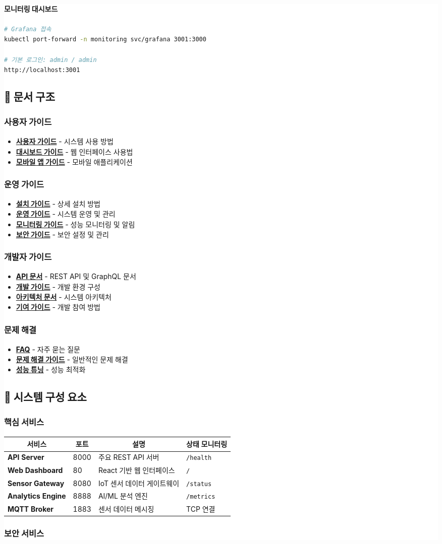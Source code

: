 #### 모니터링 대시보드
```bash
# Grafana 접속
kubectl port-forward -n monitoring svc/grafana 3001:3000

# 기본 로그인: admin / admin
http://localhost:3001
```

## 📖 문서 구조

### 사용자 가이드
- [**사용자 가이드**](./user-guide/README.md) - 시스템 사용 방법
- [**대시보드 가이드**](./user-guide/dashboard-guide.md) - 웹 인터페이스 사용법
- [**모바일 앱 가이드**](./user-guide/mobile-guide.md) - 모바일 애플리케이션

### 운영 가이드
- [**설치 가이드**](./installation/README.md) - 상세 설치 방법
- [**운영 가이드**](./operations/README.md) - 시스템 운영 및 관리
- [**모니터링 가이드**](./monitoring/README.md) - 성능 모니터링 및 알림
- [**보안 가이드**](./security/README.md) - 보안 설정 및 관리

### 개발자 가이드
- [**API 문서**](./api/README.md) - REST API 및 GraphQL 문서
- [**개발 가이드**](./development/README.md) - 개발 환경 구성
- [**아키텍처 문서**](./architecture/README.md) - 시스템 아키텍처
- [**기여 가이드**](./contributing/README.md) - 개발 참여 방법

### 문제 해결
- [**FAQ**](./troubleshooting/faq.md) - 자주 묻는 질문
- [**문제 해결 가이드**](./troubleshooting/README.md) - 일반적인 문제 해결
- [**성능 튜닝**](./troubleshooting/performance-tuning.md) - 성능 최적화

## 🔧 시스템 구성 요소

### 핵심 서비스

| 서비스 | 포트 | 설명 | 상태 모니터링 |
|--------|------|------|---------------|
| **API Server** | 8000 | 주요 REST API 서버 | `/health` |
| **Web Dashboard** | 80 | React 기반 웹 인터페이스 | `/` |
| **Sensor Gateway** | 8080 | IoT 센서 데이터 게이트웨이 | `/status` |
| **Analytics Engine** | 8888 | AI/ML 분석 엔진 | `/metrics` |
| **MQTT Broker** | 1883 | 센서 데이터 메시징 | TCP 연결 |

### 보안 서비스
